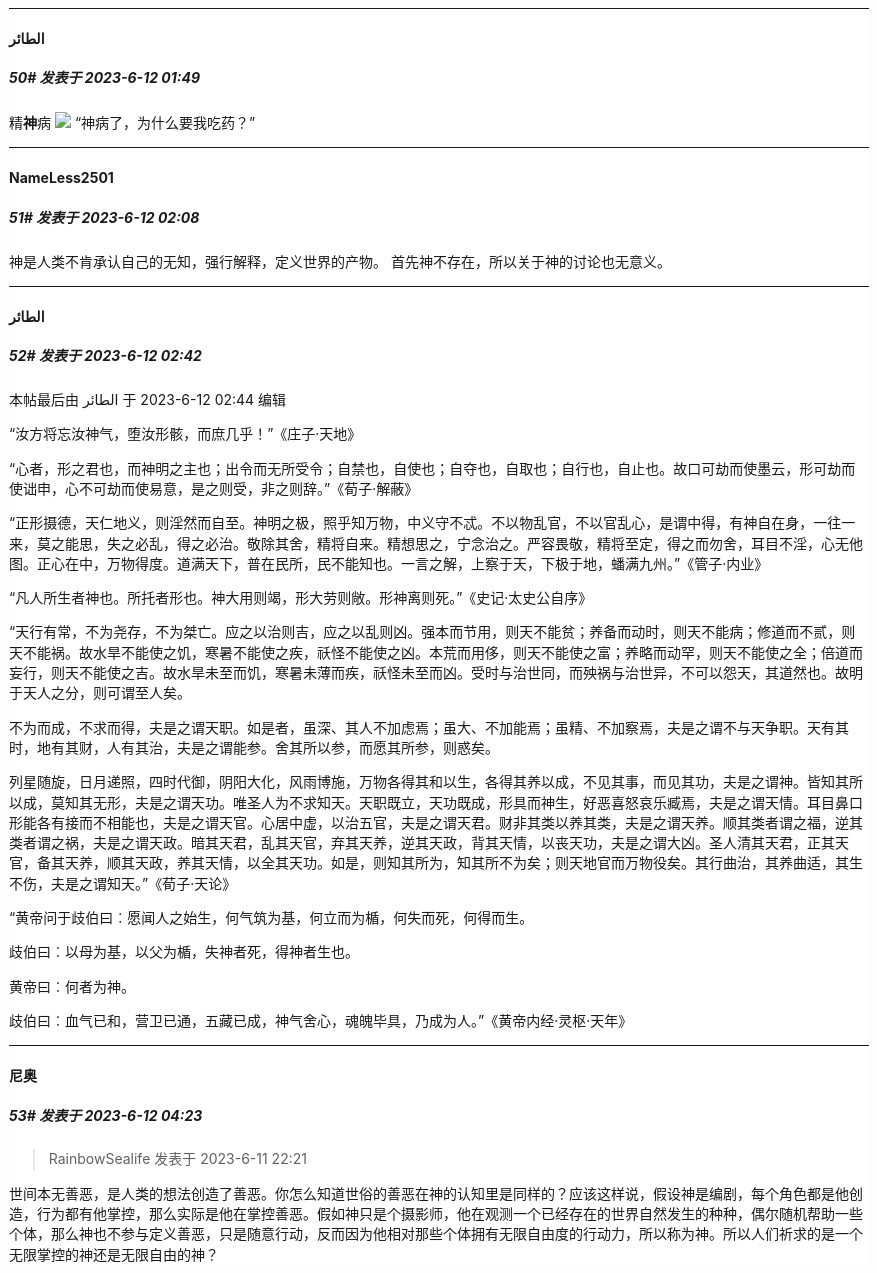 *****

####  الطائر  
##### 50#       发表于 2023-6-12 01:49

精<strong>神</strong>病 <img src="https://static.saraba1st.com/image/smiley/face2017/067.png" referrerpolicy="no-referrer"> “神病了，为什么要我吃药？”

*****

####  NameLess2501  
##### 51#       发表于 2023-6-12 02:08

神是人类不肯承认自己的无知，强行解释，定义世界的产物。
首先神不存在，所以关于神的讨论也无意义。

*****

####  الطائر  
##### 52#       发表于 2023-6-12 02:42

 本帖最后由 الطائر 于 2023-6-12 02:44 编辑 

“汝方将忘汝神气，堕汝形骸，而庶几乎！”《庄子·天地》

“心者，形之君也，而神明之主也；出令而无所受令；自禁也，自使也；自夺也，自取也；自行也，自止也。故口可劫而使墨云，形可劫而使诎申，心不可劫而使易意，是之则受，非之则辞。”《荀子·解蔽》

“正形摄德，天仁地义，则淫然而自至。神明之极，照乎知万物，中义守不忒。不以物乱官，不以官乱心，是谓中得，有神自在身，一往一来，莫之能思，失之必乱，得之必治。敬除其舍，精将自来。精想思之，宁念治之。严容畏敬，精将至定，得之而勿舍，耳目不淫，心无他图。正心在中，万物得度。道满天下，普在民所，民不能知也。一言之解，上察于天，下极于地，蟠满九州。”《管子·内业》

“凡人所生者神也。所托者形也。神大用则竭，形大劳则敞。形神离则死。”《史记·太史公自序》

“天行有常，不为尧存，不为桀亡。应之以治则吉，应之以乱则凶。强本而节用，则天不能贫；养备而动时，则天不能病；修道而不贰，则天不能祸。故水旱不能使之饥，寒暑不能使之疾，祅怪不能使之凶。本荒而用侈，则天不能使之富；养略而动罕，则天不能使之全；倍道而妄行，则天不能使之吉。故水旱未至而饥，寒暑未薄而疾，祅怪未至而凶。受时与治世同，而殃祸与治世异，不可以怨天，其道然也。故明于天人之分，则可谓至人矣。

不为而成，不求而得，夫是之谓天职。如是者，虽深、其人不加虑焉；虽大、不加能焉；虽精、不加察焉，夫是之谓不与天争职。天有其时，地有其财，人有其治，夫是之谓能参。舍其所以参，而愿其所参，则惑矣。

列星随旋，日月递照，四时代御，阴阳大化，风雨博施，万物各得其和以生，各得其养以成，不见其事，而见其功，夫是之谓神。皆知其所以成，莫知其无形，夫是之谓天功。唯圣人为不求知天。天职既立，天功既成，形具而神生，好恶喜怒哀乐臧焉，夫是之谓天情。耳目鼻口形能各有接而不相能也，夫是之谓天官。心居中虚，以治五官，夫是之谓天君。财非其类以养其类，夫是之谓天养。顺其类者谓之福，逆其类者谓之祸，夫是之谓天政。暗其天君，乱其天官，弃其天养，逆其天政，背其天情，以丧天功，夫是之谓大凶。圣人清其天君，正其天官，备其天养，顺其天政，养其天情，以全其天功。如是，则知其所为，知其所不为矣；则天地官而万物役矣。其行曲治，其养曲适，其生不伤，夫是之谓知天。”《荀子·天论》

“黄帝问于歧伯曰︰愿闻人之始生，何气筑为基，何立而为楯，何失而死，何得而生。 

歧伯曰︰以母为基，以父为楯，失神者死，得神者生也。

黄帝曰︰何者为神。

歧伯曰︰血气已和，营卫已通，五藏已成，神气舍心，魂魄毕具，乃成为人。”《黄帝内经·灵枢·天年》

*****

####  尼奥  
##### 53#       发表于 2023-6-12 04:23

<blockquote>RainbowSealife 发表于 2023-6-11 22:21
</blockquote>
世间本无善恶，是人类的想法创造了善恶。你怎么知道世俗的善恶在神的认知里是同样的？应该这样说，假设神是编剧，每个角色都是他创造，行为都有他掌控，那么实际是他在掌控善恶。假如神只是个摄影师，他在观测一个已经存在的世界自然发生的种种，偶尔随机帮助一些个体，那么神也不参与定义善恶，只是随意行动，反而因为他相对那些个体拥有无限自由度的行动力，所以称为神。所以人们祈求的是一个无限掌控的神还是无限自由的神？
